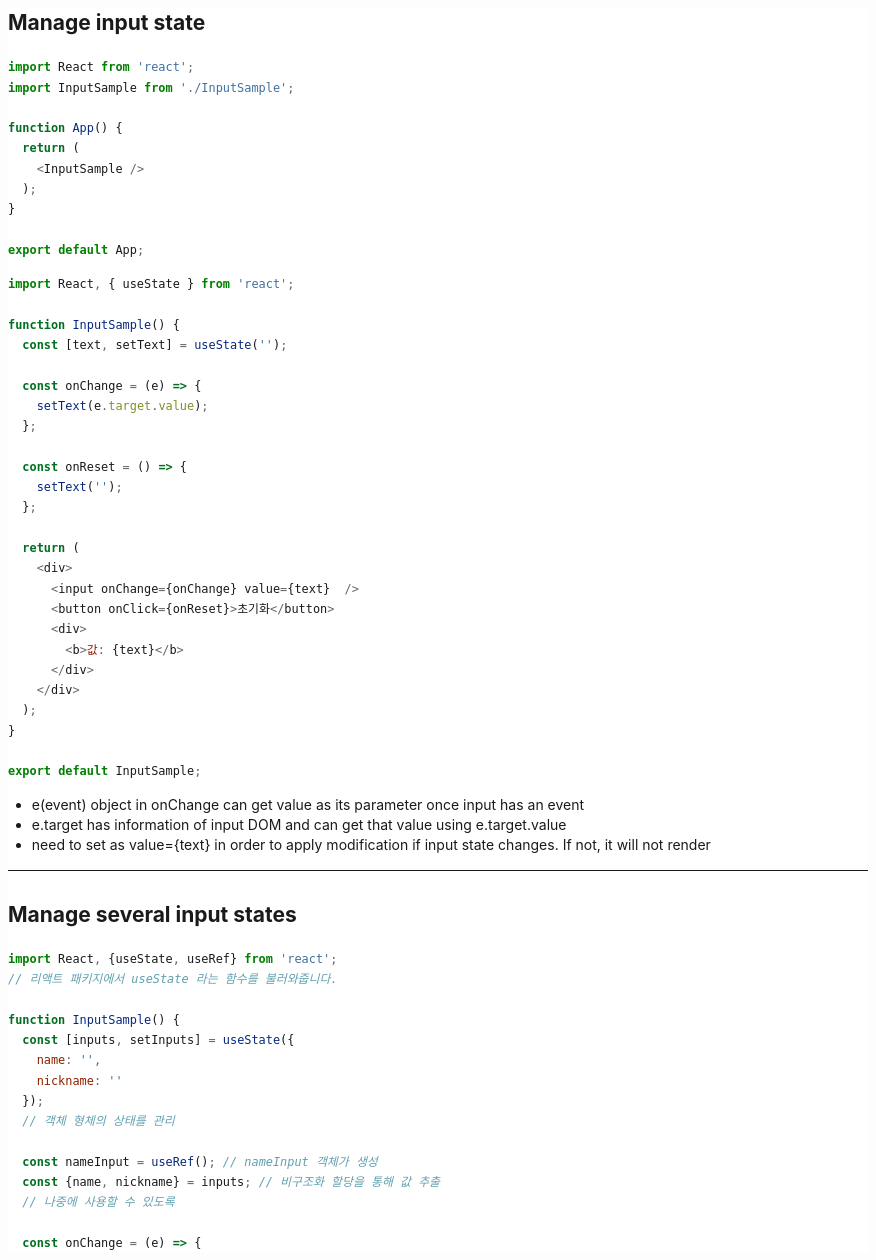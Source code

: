 ## Manage input state
```js
import React from 'react';
import InputSample from './InputSample';

function App() {
  return (
    <InputSample />
  );
}

export default App;
```
```js
import React, { useState } from 'react';

function InputSample() {
  const [text, setText] = useState('');

  const onChange = (e) => {
    setText(e.target.value);
  };

  const onReset = () => {
    setText('');
  };

  return (
    <div>
      <input onChange={onChange} value={text}  />
      <button onClick={onReset}>초기화</button>
      <div>
        <b>값: {text}</b>
      </div>
    </div>
  );
}

export default InputSample;
```
* e(event) object in onChange can get value as its parameter once input has an event
* e.target has information of input DOM and can get that value using e.target.value
* need to set as value={text} in order to apply modification if input state changes. If not, it will not render
---
## Manage several input states
```js
import React, {useState, useRef} from 'react';
// 리액트 패키지에서 useState 라는 함수를 불러와줍니다.

function InputSample() {
  const [inputs, setInputs] = useState({
    name: '',
    nickname: ''
  });
  // 객체 형체의 상태를 관리

  const nameInput = useRef(); // nameInput 객체가 생성
  const {name, nickname} = inputs; // 비구조화 할당을 통해 값 추출
  // 나중에 사용할 수 있도록

  const onChange = (e) => {
```